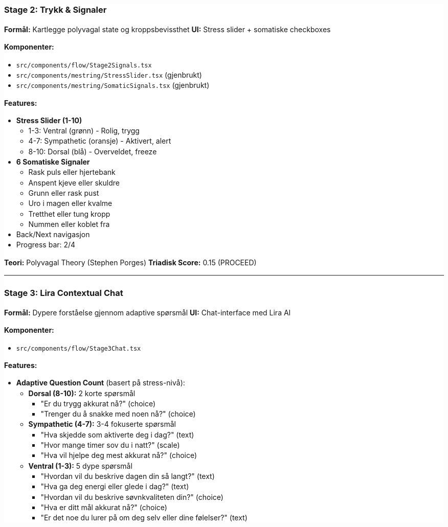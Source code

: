 
### **Stage 2: Trykk & Signaler**
**Formål:** Kartlegge polyvagal state og kroppsbevissthet
**UI:** Stress slider + somatiske checkboxes

**Komponenter:**
- `src/components/flow/Stage2Signals.tsx`
- `src/components/mestring/StressSlider.tsx` (gjenbrukt)
- `src/components/mestring/SomaticSignals.tsx` (gjenbrukt)

**Features:**
- **Stress Slider (1-10)**
  - 1-3: Ventral (grønn) - Rolig, trygg
  - 4-7: Sympathetic (oransje) - Aktivert, alert
  - 8-10: Dorsal (blå) - Overveldet, freeze
- **6 Somatiske Signaler**
  - Rask puls eller hjertebank
  - Anspent kjeve eller skuldre
  - Grunn eller rask pust
  - Uro i magen eller kvalme
  - Tretthet eller tung kropp
  - Nummen eller koblet fra
- Back/Next navigasjon
- Progress bar: 2/4

**Teori:** Polyvagal Theory (Stephen Porges)
**Triadisk Score:** 0.15 (PROCEED)

---

### **Stage 3: Lira Contextual Chat**
**Formål:** Dypere forståelse gjennom adaptive spørsmål
**UI:** Chat-interface med Lira AI

**Komponenter:**
- `src/components/flow/Stage3Chat.tsx`

**Features:**
- **Adaptive Question Count** (basert på stress-nivå):
  - **Dorsal (8-10):** 2 korte spørsmål
    - "Er du trygg akkurat nå?" (choice)
    - "Trenger du å snakke med noen nå?" (choice)
  - **Sympathetic (4-7):** 3-4 fokuserte spørsmål
    - "Hva skjedde som aktiverte deg i dag?" (text)
    - "Hvor mange timer sov du i natt?" (scale)
    - "Hva vil hjelpe deg mest akkurat nå?" (choice)
  - **Ventral (1-3):** 5 dype spørsmål
    - "Hvordan vil du beskrive dagen din så langt?" (text)
    - "Hva ga deg energi eller glede i dag?" (text)
    - "Hvordan vil du beskrive søvnkvaliteten din?" (choice)
    - "Hva er ditt mål akkurat nå?" (choice)
    - "Er det noe du lurer på om deg selv eller dine følelser?" (text)
